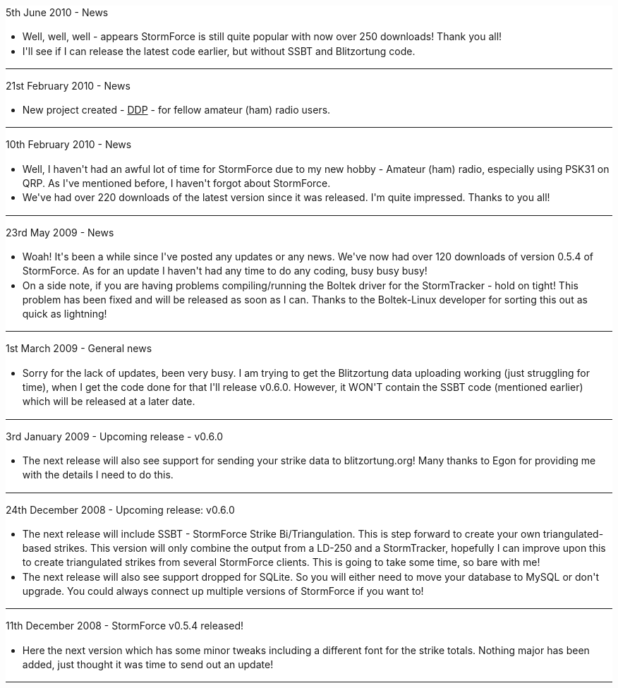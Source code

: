 5th June 2010 - News
  * Well, well, well - appears StormForce is still quite popular with now over 250 downloads!  Thank you all!
  * I'll see if I can release the latest code earlier, but without SSBT and Blitzortung code.

---

21st February 2010 - News
  * New project created - [DDP](http://code.google.com/p/ddp/) - for fellow amateur (ham) radio users.

---

10th February 2010 - News
  * Well, I haven't had an awful lot of time for StormForce due to my new hobby - Amateur (ham) radio, especially using PSK31 on QRP.  As I've mentioned before, I haven't forgot about StormForce.
  * We've had over 220 downloads of the latest version since it was released.  I'm quite impressed.  Thanks to you all!

---

23rd May 2009 - News
  * Woah!  It's been a while since I've posted any updates or any news.  We've now had over 120 downloads of version 0.5.4 of StormForce.  As for an update I haven't had any time to do any coding, busy busy busy!
  * On a side note, if you are having problems compiling/running the Boltek driver for the StormTracker - hold on tight!  This problem has been fixed and will be released as soon as I can.  Thanks to the Boltek-Linux developer for sorting this out as quick as lightning!

---

1st March 2009 - General news
  * Sorry for the lack of updates, been very busy.  I am trying to get the Blitzortung data uploading working (just struggling for time), when I get the code done for that I'll release v0.6.0.  However, it WON'T contain the SSBT code (mentioned earlier) which will be released at a later date.

---

3rd January 2009 - Upcoming release - v0.6.0
  * The next release will also see support for sending your strike data to blitzortung.org!  Many thanks to Egon for providing me with the details I need to do this.

---

24th December 2008 - Upcoming release: v0.6.0
  * The next release will include SSBT - StormForce Strike Bi/Triangulation.  This is step forward to create your own triangulated-based strikes.  This version will only combine the output from a LD-250 and a StormTracker, hopefully I can improve upon this to create triangulated strikes from several StormForce clients.  This is going to take some time, so bare with me!
  * The next release will also see support dropped for SQLite.  So you will either need to move your database to MySQL or don't upgrade.  You could always connect up multiple versions of StormForce if you want to!

---

11th December 2008 - StormForce v0.5.4 released!
  * Here the next version which has some minor tweaks including a different font for the strike totals.  Nothing major has been added, just thought it was time to send out an update!

---